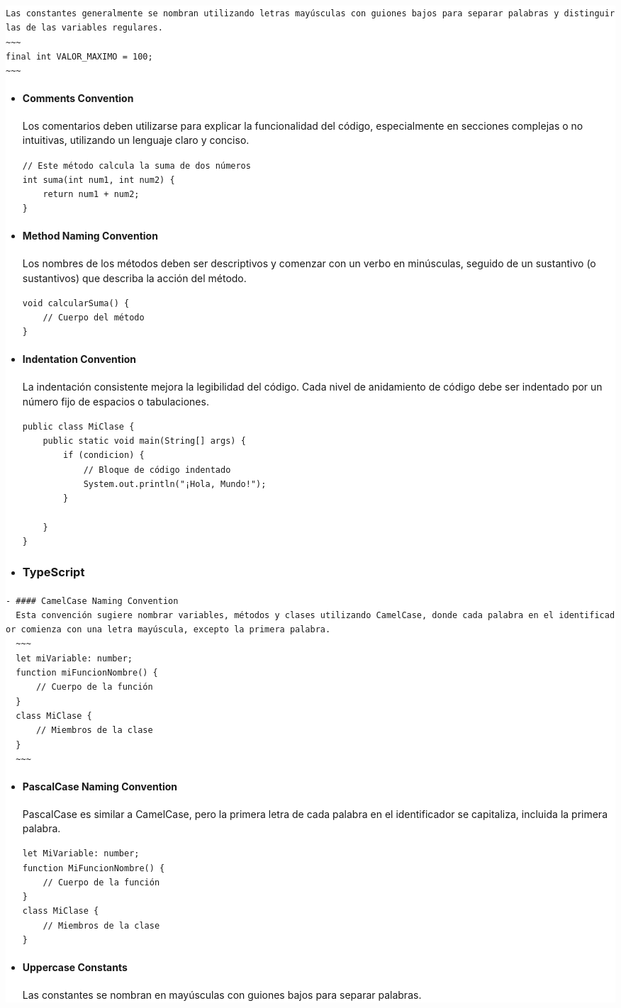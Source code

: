     Las constantes generalmente se nombran utilizando letras mayúsculas con guiones bajos para separar palabras y distinguirlas de las variables regulares.
    ~~~ 
    final int VALOR_MAXIMO = 100;
    ~~~
  - #### Comments Convention
    Los comentarios deben utilizarse para explicar la funcionalidad del código, especialmente en secciones complejas o no intuitivas, utilizando un lenguaje claro y conciso.
    ~~~ 
    // Este método calcula la suma de dos números
    int suma(int num1, int num2) {
        return num1 + num2;
    }
    ~~~ 
  - #### Method Naming Convention
    Los nombres de los métodos deben ser descriptivos y comenzar con un verbo en minúsculas, seguido de un sustantivo (o sustantivos) que describa la acción del método.
    ~~~ 
    void calcularSuma() {
        // Cuerpo del método
    }
    ~~~
  - #### Indentation Convention
    La indentación consistente mejora la legibilidad del código. Cada nivel de anidamiento de código debe ser indentado por un número fijo de espacios o tabulaciones.
    ~~~ 
    public class MiClase {
        public static void main(String[] args) {
            if (condicion) {
                // Bloque de código indentado
                System.out.println("¡Hola, Mundo!");
            }
       
        }
    }
    ~~~
   - ### TypeScript
    - #### CamelCase Naming Convention
      Esta convención sugiere nombrar variables, métodos y clases utilizando CamelCase, donde cada palabra en el identificador comienza con una letra mayúscula, excepto la primera palabra.
      ~~~ 
      let miVariable: number;
      function miFuncionNombre() {
          // Cuerpo de la función
      }
      class MiClase {
          // Miembros de la clase
      }
      ~~~
   - #### PascalCase Naming Convention
     PascalCase es similar a CamelCase, pero la primera letra de cada palabra en el identificador se capitaliza, incluida la primera palabra.
     ~~~ 
     let MiVariable: number;
     function MiFuncionNombre() {
         // Cuerpo de la función
     }
     class MiClase {
         // Miembros de la clase
     }
     ~~~
   - #### Uppercase Constants
     Las constantes se nombran en mayúsculas con guiones bajos para separar palabras.
     ~~~ 